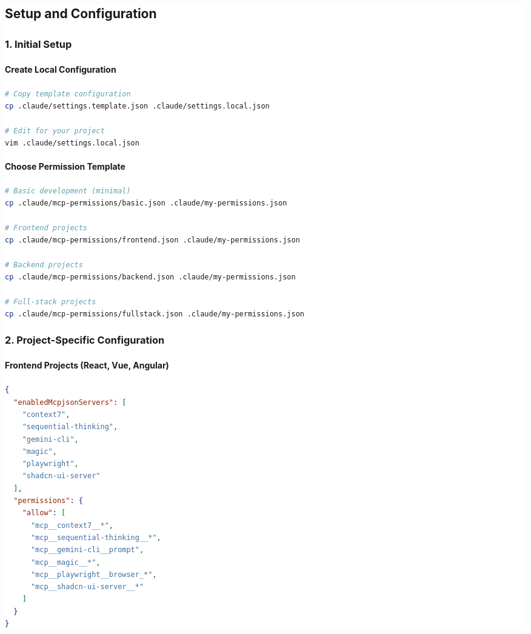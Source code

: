 ## Setup and Configuration

### 1. Initial Setup

#### Create Local Configuration
```bash
# Copy template configuration
cp .claude/settings.template.json .claude/settings.local.json

# Edit for your project
vim .claude/settings.local.json
```

#### Choose Permission Template
```bash
# Basic development (minimal)
cp .claude/mcp-permissions/basic.json .claude/my-permissions.json

# Frontend projects
cp .claude/mcp-permissions/frontend.json .claude/my-permissions.json

# Backend projects  
cp .claude/mcp-permissions/backend.json .claude/my-permissions.json

# Full-stack projects
cp .claude/mcp-permissions/fullstack.json .claude/my-permissions.json
```

### 2. Project-Specific Configuration

#### Frontend Projects (React, Vue, Angular)
```json
{
  "enabledMcpjsonServers": [
    "context7",
    "sequential-thinking",
    "gemini-cli", 
    "magic",
    "playwright",
    "shadcn-ui-server"
  ],
  "permissions": {
    "allow": [
      "mcp__context7__*",
      "mcp__sequential-thinking__*",
      "mcp__gemini-cli__prompt",
      "mcp__magic__*",
      "mcp__playwright__browser_*",
      "mcp__shadcn-ui-server__*"
    ]
  }
}
```
